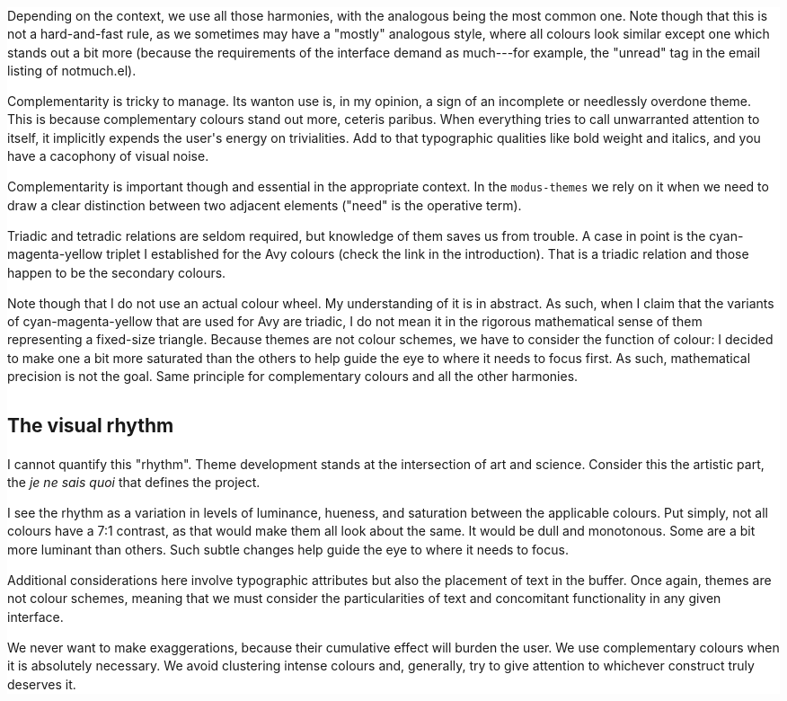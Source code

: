 Depending on the context, we use all those harmonies, with the analogous
being the most common one.  Note though that this is not a hard-and-fast
rule, as we sometimes may have a "mostly" analogous style, where all
colours look similar except one which stands out a bit more (because the
requirements of the interface demand as much---for example, the "unread"
tag in the email listing of notmuch.el).

Complementarity is tricky to manage.  Its wanton use is, in my opinion,
a sign of an incomplete or needlessly overdone theme.  This is because
complementary colours stand out more, ceteris paribus.  When everything
tries to call unwarranted attention to itself, it implicitly expends the
user's energy on trivialities.  Add to that typographic qualities like
bold weight and italics, and you have a cacophony of visual noise.

Complementarity is important though and essential in the appropriate
context.  In the `modus-themes` we rely on it when we need to draw a
clear distinction between two adjacent elements ("need" is the operative
term).

Triadic and tetradic relations are seldom required, but knowledge of
them saves us from trouble.  A case in point is the cyan-magenta-yellow
triplet I established for the Avy colours (check the link in the
introduction).  That is a triadic relation and those happen to be the
secondary colours.

Note though that I do not use an actual colour wheel.  My understanding
of it is in abstract.  As such, when I claim that the variants of
cyan-magenta-yellow that are used for Avy are triadic, I do not mean it
in the rigorous mathematical sense of them representing a fixed-size
triangle.  Because themes are not colour schemes, we have to consider
the function of colour: I decided to make one a bit more saturated than
the others to help guide the eye to where it needs to focus first.  As
such, mathematical precision is not the goal.  Same principle for
complementary colours and all the other harmonies.

## The visual rhythm

I cannot quantify this "rhythm".  Theme development stands at the
intersection of art and science.  Consider this the artistic part, the
_je ne sais quoi_ that defines the project.

I see the rhythm as a variation in levels of luminance, hueness, and
saturation between the applicable colours.  Put simply, not all colours
have a 7:1 contrast, as that would make them all look about the same.
It would be dull and monotonous.  Some are a bit more luminant than
others.  Such subtle changes help guide the eye to where it needs to
focus.

Additional considerations here involve typographic attributes but also
the placement of text in the buffer.  Once again, themes are not colour
schemes, meaning that we must consider the particularities of text and
concomitant functionality in any given interface.

We never want to make exaggerations, because their cumulative effect
will burden the user.  We use complementary colours when it is
absolutely necessary.  We avoid clustering intense colours and,
generally, try to give attention to whichever construct truly deserves
it.
